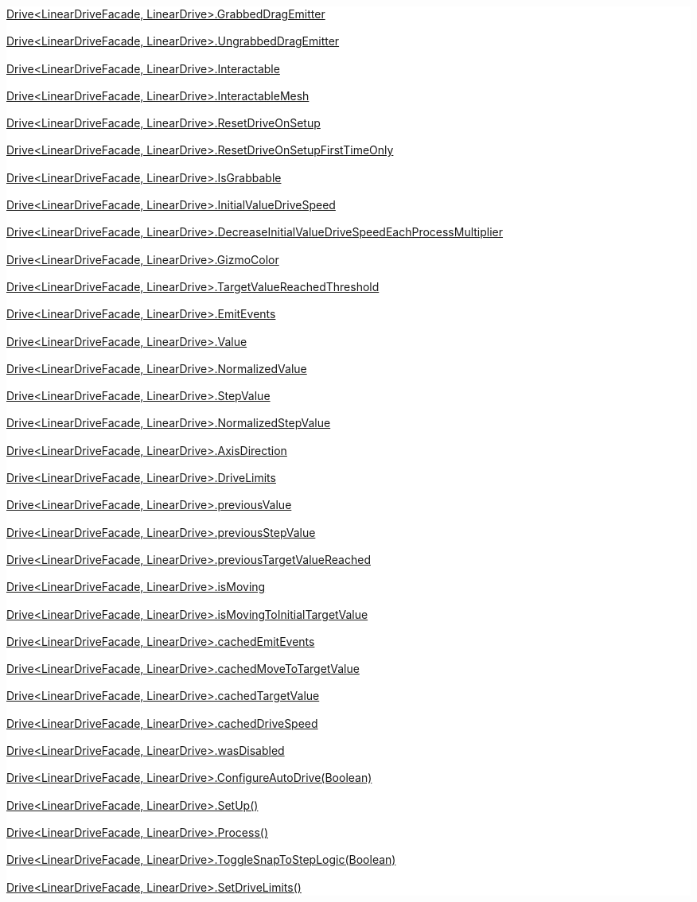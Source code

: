 [Drive<LinearDriveFacade, LinearDrive>.GrabbedDragEmitter]

[Drive<LinearDriveFacade, LinearDrive>.UngrabbedDragEmitter]

[Drive<LinearDriveFacade, LinearDrive>.Interactable]

[Drive<LinearDriveFacade, LinearDrive>.InteractableMesh]

[Drive<LinearDriveFacade, LinearDrive>.ResetDriveOnSetup]

[Drive<LinearDriveFacade, LinearDrive>.ResetDriveOnSetupFirstTimeOnly]

[Drive<LinearDriveFacade, LinearDrive>.IsGrabbable]

[Drive<LinearDriveFacade, LinearDrive>.InitialValueDriveSpeed]

[Drive<LinearDriveFacade, LinearDrive>.DecreaseInitialValueDriveSpeedEachProcessMultiplier]

[Drive<LinearDriveFacade, LinearDrive>.GizmoColor]

[Drive<LinearDriveFacade, LinearDrive>.TargetValueReachedThreshold]

[Drive<LinearDriveFacade, LinearDrive>.EmitEvents]

[Drive<LinearDriveFacade, LinearDrive>.Value]

[Drive<LinearDriveFacade, LinearDrive>.NormalizedValue]

[Drive<LinearDriveFacade, LinearDrive>.StepValue]

[Drive<LinearDriveFacade, LinearDrive>.NormalizedStepValue]

[Drive<LinearDriveFacade, LinearDrive>.AxisDirection]

[Drive<LinearDriveFacade, LinearDrive>.DriveLimits]

[Drive<LinearDriveFacade, LinearDrive>.previousValue]

[Drive<LinearDriveFacade, LinearDrive>.previousStepValue]

[Drive<LinearDriveFacade, LinearDrive>.previousTargetValueReached]

[Drive<LinearDriveFacade, LinearDrive>.isMoving]

[Drive<LinearDriveFacade, LinearDrive>.isMovingToInitialTargetValue]

[Drive<LinearDriveFacade, LinearDrive>.cachedEmitEvents]

[Drive<LinearDriveFacade, LinearDrive>.cachedMoveToTargetValue]

[Drive<LinearDriveFacade, LinearDrive>.cachedTargetValue]

[Drive<LinearDriveFacade, LinearDrive>.cachedDriveSpeed]

[Drive<LinearDriveFacade, LinearDrive>.wasDisabled]

[Drive<LinearDriveFacade, LinearDrive>.ConfigureAutoDrive(Boolean)]

[Drive<LinearDriveFacade, LinearDrive>.SetUp()]

[Drive<LinearDriveFacade, LinearDrive>.Process()]

[Drive<LinearDriveFacade, LinearDrive>.ToggleSnapToStepLogic(Boolean)]

[Drive<LinearDriveFacade, LinearDrive>.SetDriveLimits()]


[Drive]: ../Driver/Drive-2.md
[LinearDriveFacade]: LinearDriveFacade.md
[LinearDrive]: LinearDrive.md
[LinearDrive.CalculateDriveLimits(LinearDriveFacade)]: LinearDrive.md#Tilia_Interactions_Controllables_LinearDriver_LinearDrive_CalculateDriveLimits_Tilia_Interactions_Controllables_LinearDriver_LinearDriveFacade_
[LinearDrive.CalculateValue(DriveAxis.Axis, FloatRange)]: LinearDrive.md#Tilia_Interactions_Controllables_LinearDriver_LinearDrive_CalculateValue_Tilia_Interactions_Controllables_Driver_DriveAxis_Axis_FloatRange_
[LinearDrive.ConfigureAutoDrive(Boolean)]: LinearDrive.md#Tilia_Interactions_Controllables_LinearDriver_LinearDrive_ConfigureAutoDrive_System_Boolean_
[Drive<LinearDriveFacade, LinearDrive>.MoveToTargetValueEnabled]: Tilia.Interactions.Controllables.Driver.Drive-2.md#Tilia_Interactions_Controllables_Driver_Drive_2_MoveToTargetValueEnabled
[Drive<LinearDriveFacade, LinearDrive>.MoveToTargetValueDisabled]: Tilia.Interactions.Controllables.Driver.Drive-2.md#Tilia_Interactions_Controllables_Driver_Drive_2_MoveToTargetValueDisabled
[Drive<LinearDriveFacade, LinearDrive>.Facade]: Tilia.Interactions.Controllables.Driver.Drive-2.md#Tilia_Interactions_Controllables_Driver_Drive_2_Facade
[Drive<LinearDriveFacade, LinearDrive>.EventOutputContainer]: Tilia.Interactions.Controllables.Driver.Drive-2.md#Tilia_Interactions_Controllables_Driver_Drive_2_EventOutputContainer
[Drive<LinearDriveFacade, LinearDrive>.SnapToStepContainer]: Tilia.Interactions.Controllables.Driver.Drive-2.md#Tilia_Interactions_Controllables_Driver_Drive_2_SnapToStepContainer
[Drive<LinearDriveFacade, LinearDrive>.GrabbedDragEmitter]: Tilia.Interactions.Controllables.Driver.Drive-2.md#Tilia_Interactions_Controllables_Driver_Drive_2_GrabbedDragEmitter
[Drive<LinearDriveFacade, LinearDrive>.UngrabbedDragEmitter]: Tilia.Interactions.Controllables.Driver.Drive-2.md#Tilia_Interactions_Controllables_Driver_Drive_2_UngrabbedDragEmitter
[Drive<LinearDriveFacade, LinearDrive>.Interactable]: Tilia.Interactions.Controllables.Driver.Drive-2.md#Tilia_Interactions_Controllables_Driver_Drive_2_Interactable
[Drive<LinearDriveFacade, LinearDrive>.InteractableMesh]: Tilia.Interactions.Controllables.Driver.Drive-2.md#Tilia_Interactions_Controllables_Driver_Drive_2_InteractableMesh
[Drive<LinearDriveFacade, LinearDrive>.ResetDriveOnSetup]: Tilia.Interactions.Controllables.Driver.Drive-2.md#Tilia_Interactions_Controllables_Driver_Drive_2_ResetDriveOnSetup
[Drive<LinearDriveFacade, LinearDrive>.ResetDriveOnSetupFirstTimeOnly]: Tilia.Interactions.Controllables.Driver.Drive-2.md#Tilia_Interactions_Controllables_Driver_Drive_2_ResetDriveOnSetupFirstTimeOnly
[Drive<LinearDriveFacade, LinearDrive>.IsGrabbable]: Tilia.Interactions.Controllables.Driver.Drive-2.md#Tilia_Interactions_Controllables_Driver_Drive_2_IsGrabbable
[Drive<LinearDriveFacade, LinearDrive>.InitialValueDriveSpeed]: Tilia.Interactions.Controllables.Driver.Drive-2.md#Tilia_Interactions_Controllables_Driver_Drive_2_InitialValueDriveSpeed
[Drive<LinearDriveFacade, LinearDrive>.DecreaseInitialValueDriveSpeedEachProcessMultiplier]: Tilia.Interactions.Controllables.Driver.Drive-2.md#Tilia_Interactions_Controllables_Driver_Drive_2_DecreaseInitialValueDriveSpeedEachProcessMultiplier
[Drive<LinearDriveFacade, LinearDrive>.GizmoColor]: Tilia.Interactions.Controllables.Driver.Drive-2.md#Tilia_Interactions_Controllables_Driver_Drive_2_GizmoColor
[Drive<LinearDriveFacade, LinearDrive>.TargetValueReachedThreshold]: Tilia.Interactions.Controllables.Driver.Drive-2.md#Tilia_Interactions_Controllables_Driver_Drive_2_TargetValueReachedThreshold
[Drive<LinearDriveFacade, LinearDrive>.EmitEvents]: Tilia.Interactions.Controllables.Driver.Drive-2.md#Tilia_Interactions_Controllables_Driver_Drive_2_EmitEvents
[Drive<LinearDriveFacade, LinearDrive>.Value]: Tilia.Interactions.Controllables.Driver.Drive-2.md#Tilia_Interactions_Controllables_Driver_Drive_2_Value
[Drive<LinearDriveFacade, LinearDrive>.NormalizedValue]: Tilia.Interactions.Controllables.Driver.Drive-2.md#Tilia_Interactions_Controllables_Driver_Drive_2_NormalizedValue
[Drive<LinearDriveFacade, LinearDrive>.StepValue]: Tilia.Interactions.Controllables.Driver.Drive-2.md#Tilia_Interactions_Controllables_Driver_Drive_2_StepValue
[Drive<LinearDriveFacade, LinearDrive>.NormalizedStepValue]: Tilia.Interactions.Controllables.Driver.Drive-2.md#Tilia_Interactions_Controllables_Driver_Drive_2_NormalizedStepValue
[Drive<LinearDriveFacade, LinearDrive>.AxisDirection]: Tilia.Interactions.Controllables.Driver.Drive-2.md#Tilia_Interactions_Controllables_Driver_Drive_2_AxisDirection
[Drive<LinearDriveFacade, LinearDrive>.DriveLimits]: Tilia.Interactions.Controllables.Driver.Drive-2.md#Tilia_Interactions_Controllables_Driver_Drive_2_DriveLimits
[Drive<LinearDriveFacade, LinearDrive>.previousValue]: Tilia.Interactions.Controllables.Driver.Drive-2.md#Tilia_Interactions_Controllables_Driver_Drive_2_previousValue
[Drive<LinearDriveFacade, LinearDrive>.previousStepValue]: Tilia.Interactions.Controllables.Driver.Drive-2.md#Tilia_Interactions_Controllables_Driver_Drive_2_previousStepValue
[Drive<LinearDriveFacade, LinearDrive>.previousTargetValueReached]: Tilia.Interactions.Controllables.Driver.Drive-2.md#Tilia_Interactions_Controllables_Driver_Drive_2_previousTargetValueReached
[Drive<LinearDriveFacade, LinearDrive>.isMoving]: Tilia.Interactions.Controllables.Driver.Drive-2.md#Tilia_Interactions_Controllables_Driver_Drive_2_isMoving
[Drive<LinearDriveFacade, LinearDrive>.isMovingToInitialTargetValue]: Tilia.Interactions.Controllables.Driver.Drive-2.md#Tilia_Interactions_Controllables_Driver_Drive_2_isMovingToInitialTargetValue
[Drive<LinearDriveFacade, LinearDrive>.cachedEmitEvents]: Tilia.Interactions.Controllables.Driver.Drive-2.md#Tilia_Interactions_Controllables_Driver_Drive_2_cachedEmitEvents
[Drive<LinearDriveFacade, LinearDrive>.cachedMoveToTargetValue]: Tilia.Interactions.Controllables.Driver.Drive-2.md#Tilia_Interactions_Controllables_Driver_Drive_2_cachedMoveToTargetValue
[Drive<LinearDriveFacade, LinearDrive>.cachedTargetValue]: Tilia.Interactions.Controllables.Driver.Drive-2.md#Tilia_Interactions_Controllables_Driver_Drive_2_cachedTargetValue
[Drive<LinearDriveFacade, LinearDrive>.cachedDriveSpeed]: Tilia.Interactions.Controllables.Driver.Drive-2.md#Tilia_Interactions_Controllables_Driver_Drive_2_cachedDriveSpeed
[Drive<LinearDriveFacade, LinearDrive>.wasDisabled]: Tilia.Interactions.Controllables.Driver.Drive-2.md#Tilia_Interactions_Controllables_Driver_Drive_2_wasDisabled
[Drive<LinearDriveFacade, LinearDrive>.ConfigureAutoDrive(Boolean)]: Tilia.Interactions.Controllables.Driver.Drive-2.md#Tilia_Interactions_Controllables_Driver_Drive_2_ConfigureAutoDrive_System_Boolean_
[Drive<LinearDriveFacade, LinearDrive>.SetUp()]: Tilia.Interactions.Controllables.Driver.Drive-2.md#Tilia_Interactions_Controllables_Driver_Drive_2_SetUp
[Drive<LinearDriveFacade, LinearDrive>.Process()]: Tilia.Interactions.Controllables.Driver.Drive-2.md#Tilia_Interactions_Controllables_Driver_Drive_2_Process
[Drive<LinearDriveFacade, LinearDrive>.ToggleSnapToStepLogic(Boolean)]: Tilia.Interactions.Controllables.Driver.Drive-2.md#Tilia_Interactions_Controllables_Driver_Drive_2_ToggleSnapToStepLogic_System_Boolean_
[Drive<LinearDriveFacade, LinearDrive>.SetDriveLimits()]: Tilia.Interactions.Controllables.Driver.Drive-2.md#Tilia_Interactions_Controllables_Driver_Drive_2_SetDriveLimits
[Drive<LinearDriveFacade, LinearDrive>.SetAxisDirection()]: Tilia.Interactions.Controllables.Driver.Drive-2.md#Tilia_Interactions_Controllables_Driver_Drive_2_SetAxisDirection
[Drive<LinearDriveFacade, LinearDrive>.SetGrabbedDrag(Single)]: Tilia.Interactions.Controllables.Driver.Drive-2.md#Tilia_Interactions_Controllables_Driver_Drive_2_SetGrabbedDrag_System_Single_
[Drive<LinearDriveFacade, LinearDrive>.SetUngrabbedDrag(Single)]: Tilia.Interactions.Controllables.Driver.Drive-2.md#Tilia_Interactions_Controllables_Driver_Drive_2_SetUngrabbedDrag_System_Single_
[Drive<LinearDriveFacade, LinearDrive>.ProcessDriveSpeed(Single, Boolean)]: Tilia.Interactions.Controllables.Driver.Drive-2.md#Tilia_Interactions_Controllables_Driver_Drive_2_ProcessDriveSpeed_System_Single_System_Boolean_
[Drive<LinearDriveFacade, LinearDrive>.SetTargetValue(Single)]: Tilia.Interactions.Controllables.Driver.Drive-2.md#Tilia_Interactions_Controllables_Driver_Drive_2_SetTargetValue_System_Single_
[Drive<LinearDriveFacade, LinearDrive>.CalculateDriveAxis(DriveAxis.Axis)]: Tilia.Interactions.Controllables.Driver.Drive-2.md#Tilia_Interactions_Controllables_Driver_Drive_2_CalculateDriveAxis_Tilia_Interactions_Controllables_Driver_DriveAxis_Axis_
[Drive<LinearDriveFacade, LinearDrive>.ResetDrive()]: Tilia.Interactions.Controllables.Driver.Drive-2.md#Tilia_Interactions_Controllables_Driver_Drive_2_ResetDrive
[Drive<LinearDriveFacade, LinearDrive>.ToggleGrabbaleState(Boolean)]: Tilia.Interactions.Controllables.Driver.Drive-2.md#Tilia_Interactions_Controllables_Driver_Drive_2_ToggleGrabbaleState_System_Boolean_
[Drive<LinearDriveFacade, LinearDrive>.PreventGrab()]: Tilia.Interactions.Controllables.Driver.Drive-2.md#Tilia_Interactions_Controllables_Driver_Drive_2_PreventGrab
[Drive<LinearDriveFacade, LinearDrive>.AllowGrab()]: Tilia.Interactions.Controllables.Driver.Drive-2.md#Tilia_Interactions_Controllables_Driver_Drive_2_AllowGrab
[Drive<LinearDriveFacade, LinearDrive>.CalculateValue(DriveAxis.Axis, FloatRange)]: Tilia.Interactions.Controllables.Driver.Drive-2.md#Tilia_Interactions_Controllables_Driver_Drive_2_CalculateValue_Tilia_Interactions_Controllables_Driver_DriveAxis_Axis_FloatRange_
[Drive<LinearDriveFacade, LinearDrive>.CalculateDriveLimits(LinearDriveFacade)]: Tilia.Interactions.Controllables.Driver.Drive-2.md#Tilia_Interactions_Controllables_Driver_Drive_2_CalculateDriveLimits__0_
[Drive<LinearDriveFacade, LinearDrive>.GetDriveTransform()]: Tilia.Interactions.Controllables.Driver.Drive-2.md#Tilia_Interactions_Controllables_Driver_Drive_2_GetDriveTransform
[Drive<LinearDriveFacade, LinearDrive>.OnEnable()]: Tilia.Interactions.Controllables.Driver.Drive-2.md#Tilia_Interactions_Controllables_Driver_Drive_2_OnEnable
[Drive<LinearDriveFacade, LinearDrive>.OnDisable()]: Tilia.Interactions.Controllables.Driver.Drive-2.md#Tilia_Interactions_Controllables_Driver_Drive_2_OnDisable
[Drive<LinearDriveFacade, LinearDrive>.SetUpInternals()]: Tilia.Interactions.Controllables.Driver.Drive-2.md#Tilia_Interactions_Controllables_Driver_Drive_2_SetUpInternals
[Drive<LinearDriveFacade, LinearDrive>.SetDriveTargetValue(Vector3)]: Tilia.Interactions.Controllables.Driver.Drive-2.md#Tilia_Interactions_Controllables_Driver_Drive_2_SetDriveTargetValue_Vector3_
[Drive<LinearDriveFacade, LinearDrive>.EliminateDriveVelocity()]: Tilia.Interactions.Controllables.Driver.Drive-2.md#Tilia_Interactions_Controllables_Driver_Drive_2_EliminateDriveVelocity
[Drive<LinearDriveFacade, LinearDrive>.EmitStartMoving()]: Tilia.Interactions.Controllables.Driver.Drive-2.md#Tilia_Interactions_Controllables_Driver_Drive_2_EmitStartMoving
[Drive<LinearDriveFacade, LinearDrive>.EmitStopMoving()]: Tilia.Interactions.Controllables.Driver.Drive-2.md#Tilia_Interactions_Controllables_Driver_Drive_2_EmitStopMoving
[Drive<LinearDriveFacade, LinearDrive>.CheckStepValueChange()]: Tilia.Interactions.Controllables.Driver.Drive-2.md#Tilia_Interactions_Controllables_Driver_Drive_2_CheckStepValueChange
[Drive<LinearDriveFacade, LinearDrive>.DecreaseDriveSpeedOnInitialMove()]: Tilia.Interactions.Controllables.Driver.Drive-2.md#Tilia_Interactions_Controllables_Driver_Drive_2_DecreaseDriveSpeedOnInitialMove
[Drive<LinearDriveFacade, LinearDrive>.CheckTargetValueReached()]: Tilia.Interactions.Controllables.Driver.Drive-2.md#Tilia_Interactions_Controllables_Driver_Drive_2_CheckTargetValueReached
[Drive<LinearDriveFacade, LinearDrive>.GetTargetValue()]: Tilia.Interactions.Controllables.Driver.Drive-2.md#Tilia_Interactions_Controllables_Driver_Drive_2_GetTargetValue
[Drive<LinearDriveFacade, LinearDrive>.CanMoveToTargetValue()]: Tilia.Interactions.Controllables.Driver.Drive-2.md#Tilia_Interactions_Controllables_Driver_Drive_2_CanMoveToTargetValue
[Drive<LinearDriveFacade, LinearDrive>.CalculateStepValue(LinearDriveFacade)]: Tilia.Interactions.Controllables.Driver.Drive-2.md#Tilia_Interactions_Controllables_Driver_Drive_2_CalculateStepValue__0_
[Drive<LinearDriveFacade, LinearDrive>.EmitValueChanged()]: Tilia.Interactions.Controllables.Driver.Drive-2.md#Tilia_Interactions_Controllables_Driver_Drive_2_EmitValueChanged
[Drive<LinearDriveFacade, LinearDrive>.EmitNormalizedValueChanged()]: Tilia.Interactions.Controllables.Driver.Drive-2.md#Tilia_Interactions_Controllables_Driver_Drive_2_EmitNormalizedValueChanged
[Drive<LinearDriveFacade, LinearDrive>.EmitStepValueChanged()]: Tilia.Interactions.Controllables.Driver.Drive-2.md#Tilia_Interactions_Controllables_Driver_Drive_2_EmitStepValueChanged
[Drive<LinearDriveFacade, LinearDrive>.EmitTargetValueReached()]: Tilia.Interactions.Controllables.Driver.Drive-2.md#Tilia_Interactions_Controllables_Driver_Drive_2_EmitTargetValueReached
[Drive<LinearDriveFacade, LinearDrive>.EmitStartedMoving()]: Tilia.Interactions.Controllables.Driver.Drive-2.md#Tilia_Interactions_Controllables_Driver_Drive_2_EmitStartedMoving
[Drive<LinearDriveFacade, LinearDrive>.EmitStoppedMoving()]: Tilia.Interactions.Controllables.Driver.Drive-2.md#Tilia_Interactions_Controllables_Driver_Drive_2_EmitStoppedMoving
[Drive<LinearDriveFacade, LinearDrive>.EmitMoveToTargetValueEvents()]: Tilia.Interactions.Controllables.Driver.Drive-2.md#Tilia_Interactions_Controllables_Driver_Drive_2_EmitMoveToTargetValueEvents
[Drive<LinearDriveFacade, LinearDrive>.MoveToInitialTargetValue()]: Tilia.Interactions.Controllables.Driver.Drive-2.md#Tilia_Interactions_Controllables_Driver_Drive_2_MoveToInitialTargetValue
[Drive<LinearDriveFacade, LinearDrive>.ResetToCacheAfterReachedInitialTargetValue()]: Tilia.Interactions.Controllables.Driver.Drive-2.md#Tilia_Interactions_Controllables_Driver_Drive_2_ResetToCacheAfterReachedInitialTargetValue
[Drive<LinearDriveFacade, LinearDrive>.OnAfterIsGrabbableChange()]: Tilia.Interactions.Controllables.Driver.Drive-2.md#Tilia_Interactions_Controllables_Driver_Drive_2_OnAfterIsGrabbableChange
[Tilia.Interactions.Controllables.LinearDriver]: README.md
[DriveAxis.Axis]: ../Driver/DriveAxis.Axis.md
[LinearDrive.CalculateDriveLimits(Single)]: LinearDrive.md#Tilia_Interactions_Controllables_LinearDriver_LinearDrive_CalculateDriveLimits_System_Single_
[Inheritance]: #Inheritance
[Namespace]: #Namespace
[Syntax]: #Syntax
[Fields]: #Fields
[jointRigidbody]: #jointRigidbody
[Properties]: #Properties
[Joint]: #Joint
[Methods]: #Methods
[CalculateDriveAxis(DriveAxis.Axis)]: #CalculateDriveAxisDriveAxis.Axis
[CalculateDriveLimits(Single)]: #CalculateDriveLimitsSingle
[EliminateDriveVelocity()]: #EliminateDriveVelocity
[GetDriveTransform()]: #GetDriveTransform
[ProcessDriveSpeed(Single, Boolean)]: #ProcessDriveSpeedSingle-Boolean
[SetDriveTargetValue(Vector3)]: #SetDriveTargetValueVector3
[SetUpInternals()]: #SetUpInternals
[Implements]: #Implements